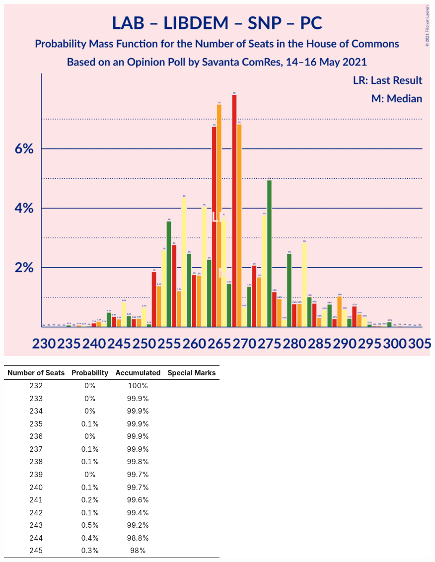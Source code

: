 ![Graph with seats probability mass function not yet produced](2021-05-16-SavantaComRes-coalitions-seats-pmf-lab–libdem–snp–pc.png "Seats Probability Mass Function")

| Number of Seats | Probability | Accumulated | Special Marks |
|:---------------:|:-----------:|:-----------:|:-------------:|
| 232 | 0% | 100% |  |
| 233 | 0% | 99.9% |  |
| 234 | 0% | 99.9% |  |
| 235 | 0.1% | 99.9% |  |
| 236 | 0% | 99.9% |  |
| 237 | 0.1% | 99.9% |  |
| 238 | 0.1% | 99.8% |  |
| 239 | 0% | 99.7% |  |
| 240 | 0.1% | 99.7% |  |
| 241 | 0.2% | 99.6% |  |
| 242 | 0.1% | 99.4% |  |
| 243 | 0.5% | 99.2% |  |
| 244 | 0.4% | 98.8% |  |
| 245 | 0.3% | 98% |  |